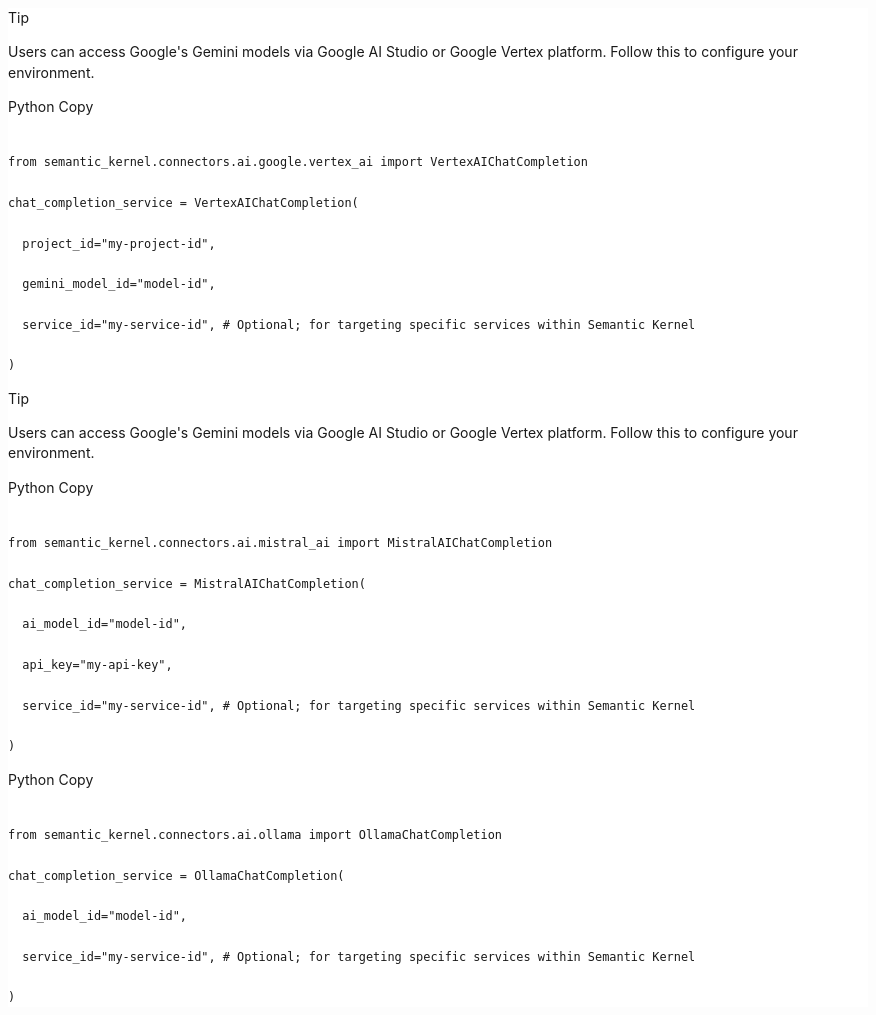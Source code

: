Tip

Users can access Google's Gemini models via Google AI Studio or Google Vertex platform. Follow this to configure your
environment.

Python Copy

```

from semantic_kernel.connectors.ai.google.vertex_ai import VertexAIChatCompletion

chat_completion_service = VertexAIChatCompletion(

  project_id="my-project-id",

  gemini_model_id="model-id",

  service_id="my-service-id", # Optional; for targeting specific services within Semantic Kernel

)

```

Tip

Users can access Google's Gemini models via Google AI Studio or Google Vertex platform. Follow this to configure your
environment.

Python Copy

```

from semantic_kernel.connectors.ai.mistral_ai import MistralAIChatCompletion

chat_completion_service = MistralAIChatCompletion(

  ai_model_id="model-id",

  api_key="my-api-key",

  service_id="my-service-id", # Optional; for targeting specific services within Semantic Kernel

)

```

Python Copy

```

from semantic_kernel.connectors.ai.ollama import OllamaChatCompletion

chat_completion_service = OllamaChatCompletion(

  ai_model_id="model-id",

  service_id="my-service-id", # Optional; for targeting specific services within Semantic Kernel

)

```
